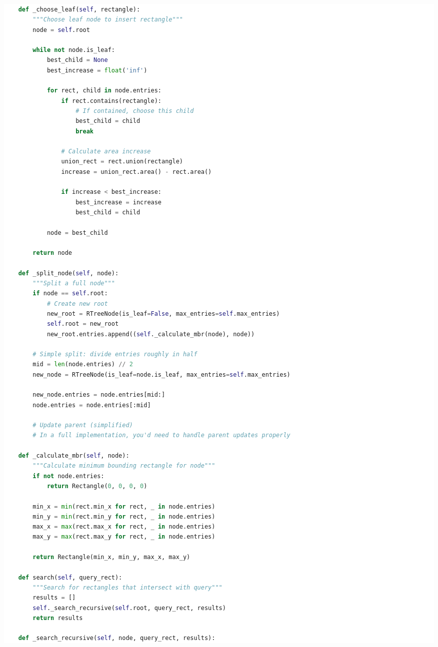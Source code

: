 ```python
    def _choose_leaf(self, rectangle):
        """Choose leaf node to insert rectangle"""
        node = self.root
        
        while not node.is_leaf:
            best_child = None
            best_increase = float('inf')
            
            for rect, child in node.entries:
                if rect.contains(rectangle):
                    # If contained, choose this child
                    best_child = child
                    break
                
                # Calculate area increase
                union_rect = rect.union(rectangle)
                increase = union_rect.area() - rect.area()
                
                if increase < best_increase:
                    best_increase = increase
                    best_child = child
            
            node = best_child
        
        return node
    
    def _split_node(self, node):
        """Split a full node"""
        if node == self.root:
            # Create new root
            new_root = RTreeNode(is_leaf=False, max_entries=self.max_entries)
            self.root = new_root
            new_root.entries.append((self._calculate_mbr(node), node))
        
        # Simple split: divide entries roughly in half
        mid = len(node.entries) // 2
        new_node = RTreeNode(is_leaf=node.is_leaf, max_entries=self.max_entries)
        
        new_node.entries = node.entries[mid:]
        node.entries = node.entries[:mid]
        
        # Update parent (simplified)
        # In a full implementation, you'd need to handle parent updates properly
    
    def _calculate_mbr(self, node):
        """Calculate minimum bounding rectangle for node"""
        if not node.entries:
            return Rectangle(0, 0, 0, 0)
        
        min_x = min(rect.min_x for rect, _ in node.entries)
        min_y = min(rect.min_y for rect, _ in node.entries)
        max_x = max(rect.max_x for rect, _ in node.entries)
        max_y = max(rect.max_y for rect, _ in node.entries)
        
        return Rectangle(min_x, min_y, max_x, max_y)
    
    def search(self, query_rect):
        """Search for rectangles that intersect with query"""
        results = []
        self._search_recursive(self.root, query_rect, results)
        return results
    
    def _search_recursive(self, node, query_rect, results):
```